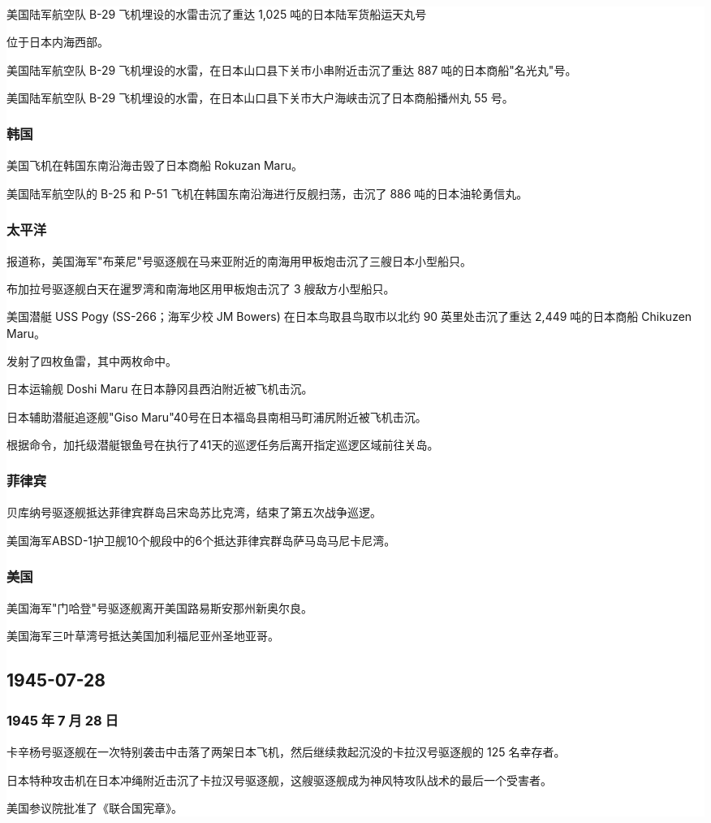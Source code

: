 美国陆军航空队 B-29 飞机埋设的水雷击沉了重达 1,025
吨的日本陆军货船运天丸号

位于日本内海西部。

美国陆军航空队 B-29 飞机埋设的水雷，在日本山口县下关市小串附近击沉了重达
887 吨的日本商船"名光丸"号。

美国陆军航空队 B-29
飞机埋设的水雷，在日本山口县下关市大户海峡击沉了日本商船播州丸 55 号。

### 韩国

美国飞机在韩国东南沿海击毁了日本商船 Rokuzan Maru。

美国陆军航空队的 B-25 和 P-51 飞机在韩国东南沿海进行反舰扫荡，击沉了 886
吨的日本油轮勇信丸。

### 太平洋

报道称，美国海军"布莱尼"号驱逐舰在马来亚附近的南海用甲板炮击沉了三艘日本小型船只。

布加拉号驱逐舰白天在暹罗湾和南海地区用甲板炮击沉了 3 艘敌方小型船只。

美国潜艇 USS Pogy (SS-266；海军少校 JM Bowers) 在日本鸟取县鸟取市以北约
90 英里处击沉了重达 2,449 吨的日本商船 Chikuzen Maru。

发射了四枚鱼雷，其中两枚命中。

日本运输舰 Doshi Maru 在日本静冈县西泊附近被飞机击沉。

日本辅助潜艇追逐舰"Giso
Maru"40号在日本福岛县南相马町浦尻附近被飞机击沉。

根据命令，加托级潜艇银鱼号在执行了41天的巡逻任务后离开指定巡逻区域前往关岛。

### 菲律宾

贝库纳号驱逐舰抵达菲律宾群岛吕宋岛苏比克湾，结束了第五次战争巡逻。

美国海军ABSD-1护卫舰10个舰段中的6个抵达菲律宾群岛萨马岛马尼卡尼湾。

### 美国

美国海军"门哈登"号驱逐舰离开美国路易斯安那州新奥尔良。

美国海军三叶草湾号抵达美国加利福尼亚州圣地亚哥。

## 1945-07-28

### 1945 年 7 月 28 日

卡辛杨号驱逐舰在一次特别袭击中击落了两架日本飞机，然后继续救起沉没的卡拉汉号驱逐舰的
125 名幸存者。

日本特种攻击机在日本冲绳附近击沉了卡拉汉号驱逐舰，这艘驱逐舰成为神风特攻队战术的最后一个受害者。

美国参议院批准了《联合国宪章》。

